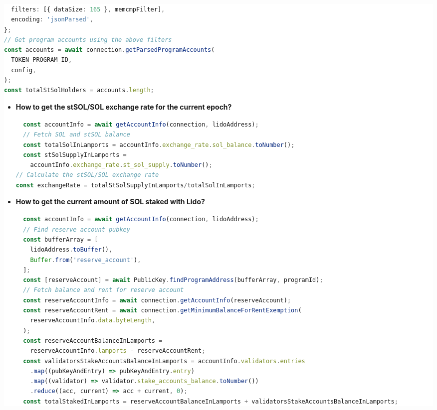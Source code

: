   ```ts
    filters: [{ dataSize: 165 }, memcmpFilter],
    encoding: 'jsonParsed',
  };
  // Get program accounts using the above filters
  const accounts = await connection.getParsedProgramAccounts(
    TOKEN_PROGRAM_ID,
    config,
  );
  const totalStSolHolders = accounts.length;
  ```
- **How to get the stSOL/SOL exchange rate for the current epoch?**
  ```ts
    const accountInfo = await getAccountInfo(connection, lidoAddress);
    // Fetch SOL and stSOL balance
    const totalSolInLamports = accountInfo.exchange_rate.sol_balance.toNumber();
    const stSolSupplyInLamports =
      accountInfo.exchange_rate.st_sol_supply.toNumber();
  // Calculate the stSOL/SOL exchange rate
  const exchangeRate = totalStSolSupplyInLamports/totalSolInLamports;
  ```
- **How to get the current amount of SOL staked with Lido?**
  ```ts
    const accountInfo = await getAccountInfo(connection, lidoAddress);
    // Find reserve account pubkey
    const bufferArray = [
      lidoAddress.toBuffer(),
      Buffer.from('reserve_account'),
    ];
    const [reserveAccount] = await PublicKey.findProgramAddress(bufferArray, programId);
    // Fetch balance and rent for reserve account
    const reserveAccountInfo = await connection.getAccountInfo(reserveAccount);
    const reserveAccountRent = await connection.getMinimumBalanceForRentExemption(
      reserveAccountInfo.data.byteLength,
    );
    const reserveAccountBalanceInLamports =
      reserveAccountInfo.lamports - reserveAccountRent;
    const validatorsStakeAccountsBalanceInLamports = accountInfo.validators.entries
      .map((pubKeyAndEntry) => pubKeyAndEntry.entry)
      .map((validator) => validator.stake_accounts_balance.toNumber())
      .reduce((acc, current) => acc + current, 0);
    const totalStakedInLamports = reserveAccountBalanceInLamports + validatorsStakeAccountsBalanceInLamports;
  ```